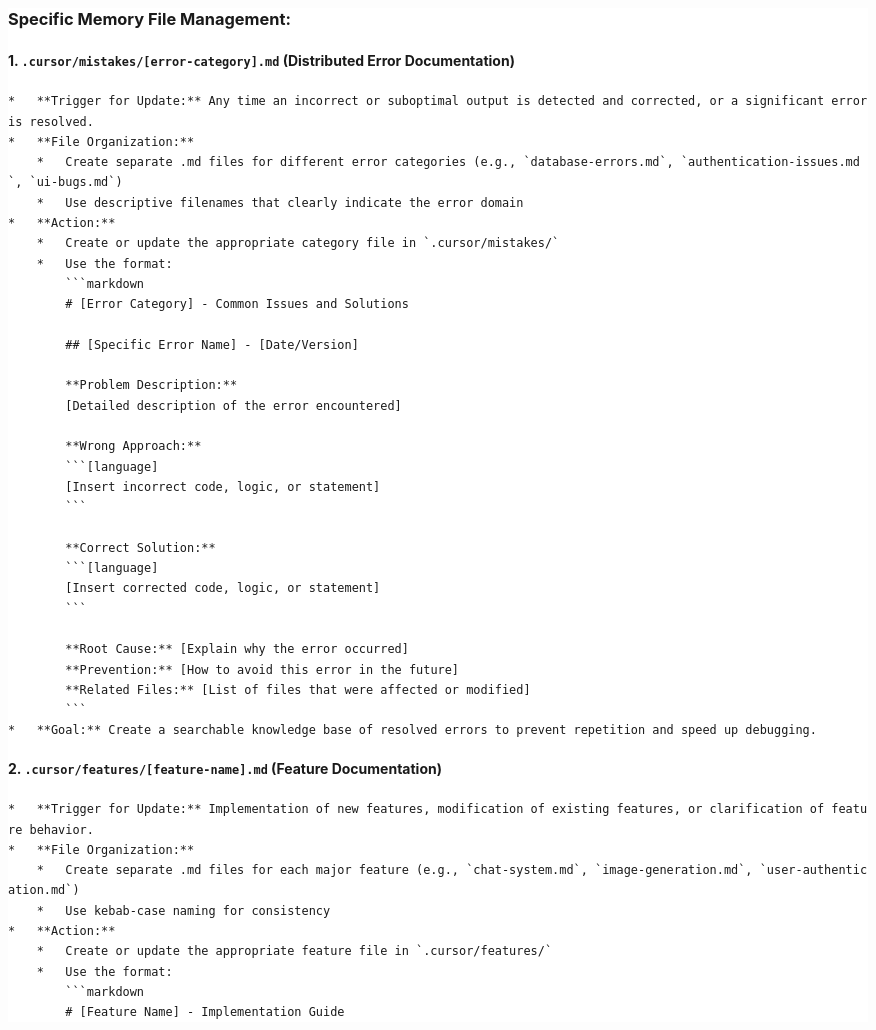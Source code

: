 ### Specific Memory File Management:

#### 1. `.cursor/mistakes/[error-category].md` (Distributed Error Documentation)
    *   **Trigger for Update:** Any time an incorrect or suboptimal output is detected and corrected, or a significant error is resolved.
    *   **File Organization:**
        *   Create separate .md files for different error categories (e.g., `database-errors.md`, `authentication-issues.md`, `ui-bugs.md`)
        *   Use descriptive filenames that clearly indicate the error domain
    *   **Action:**
        *   Create or update the appropriate category file in `.cursor/mistakes/`
        *   Use the format:
            ```markdown
            # [Error Category] - Common Issues and Solutions
            
            ## [Specific Error Name] - [Date/Version]
            
            **Problem Description:**
            [Detailed description of the error encountered]
            
            **Wrong Approach:**
            ```[language]
            [Insert incorrect code, logic, or statement]
            ```
            
            **Correct Solution:**
            ```[language]
            [Insert corrected code, logic, or statement]
            ```
            
            **Root Cause:** [Explain why the error occurred]
            **Prevention:** [How to avoid this error in the future]
            **Related Files:** [List of files that were affected or modified]
            ```
    *   **Goal:** Create a searchable knowledge base of resolved errors to prevent repetition and speed up debugging.

#### 2. `.cursor/features/[feature-name].md` (Feature Documentation)
    *   **Trigger for Update:** Implementation of new features, modification of existing features, or clarification of feature behavior.
    *   **File Organization:**
        *   Create separate .md files for each major feature (e.g., `chat-system.md`, `image-generation.md`, `user-authentication.md`)
        *   Use kebab-case naming for consistency
    *   **Action:**
        *   Create or update the appropriate feature file in `.cursor/features/`
        *   Use the format:
            ```markdown
            # [Feature Name] - Implementation Guide
            